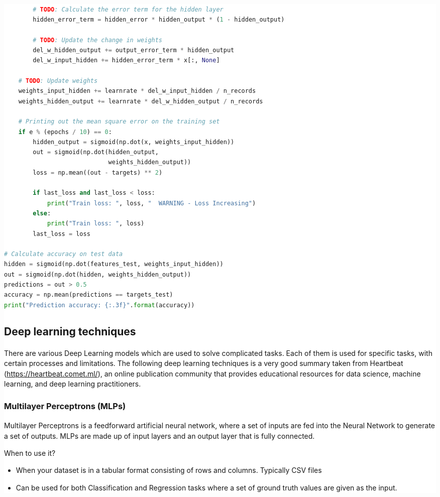 ```py
        # TODO: Calculate the error term for the hidden layer
        hidden_error_term = hidden_error * hidden_output * (1 - hidden_output)

        # TODO: Update the change in weights
        del_w_hidden_output += output_error_term * hidden_output
        del_w_input_hidden += hidden_error_term * x[:, None]

    # TODO: Update weights
    weights_input_hidden += learnrate * del_w_input_hidden / n_records
    weights_hidden_output += learnrate * del_w_hidden_output / n_records

    # Printing out the mean square error on the training set
    if e % (epochs / 10) == 0:
        hidden_output = sigmoid(np.dot(x, weights_input_hidden))
        out = sigmoid(np.dot(hidden_output,
                             weights_hidden_output))
        loss = np.mean((out - targets) ** 2)

        if last_loss and last_loss < loss:
            print("Train loss: ", loss, "  WARNING - Loss Increasing")
        else:
            print("Train loss: ", loss)
        last_loss = loss

# Calculate accuracy on test data
hidden = sigmoid(np.dot(features_test, weights_input_hidden))
out = sigmoid(np.dot(hidden, weights_hidden_output))
predictions = out > 0.5
accuracy = np.mean(predictions == targets_test)
print("Prediction accuracy: {:.3f}".format(accuracy))
```

## Deep learning techniques

There are various Deep Learning models which are used to solve complicated tasks. Each of them is used for specific tasks, with certain processes and limitations. The following deep learning techniques is a very good summary taken from Heartbeat (https://heartbeat.comet.ml/), an online publication community that provides educational resources for data science, machine learning, and deep learning practitioners.

### Multilayer Perceptrons (MLPs)

Multilayer Perceptrons is a feedforward artificial neural network, where a set of inputs are fed into the Neural Network to generate a set of outputs. MLPs are made up of input layers and an output layer that is fully connected.

When to use it?

- When your dataset is in a tabular format consisting of rows and columns. Typically CSV files

- Can be used for both Classification and Regression tasks where a set of ground truth values are given as the input.
